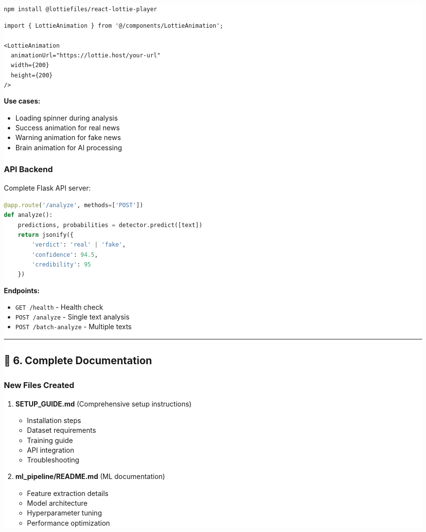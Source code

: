 ```bash
npm install @lottiefiles/react-lottie-player
```

```tsx
import { LottieAnimation } from '@/components/LottieAnimation';

<LottieAnimation
  animationUrl="https://lottie.host/your-url"
  width={200}
  height={200}
/>
```

**Use cases:**
- Loading spinner during analysis
- Success animation for real news
- Warning animation for fake news
- Brain animation for AI processing

### API Backend

Complete Flask API server:

```python
@app.route('/analyze', methods=['POST'])
def analyze():
    predictions, probabilities = detector.predict([text])
    return jsonify({
        'verdict': 'real' | 'fake',
        'confidence': 94.5,
        'credibility': 95
    })
```

**Endpoints:**
- `GET /health` - Health check
- `POST /analyze` - Single text analysis
- `POST /batch-analyze` - Multiple texts

---

## 📁 6. Complete Documentation

### New Files Created

1. **SETUP_GUIDE.md** (Comprehensive setup instructions)
   - Installation steps
   - Dataset requirements
   - Training guide
   - API integration
   - Troubleshooting

2. **ml_pipeline/README.md** (ML documentation)
   - Feature extraction details
   - Model architecture
   - Hyperparameter tuning
   - Performance optimization
